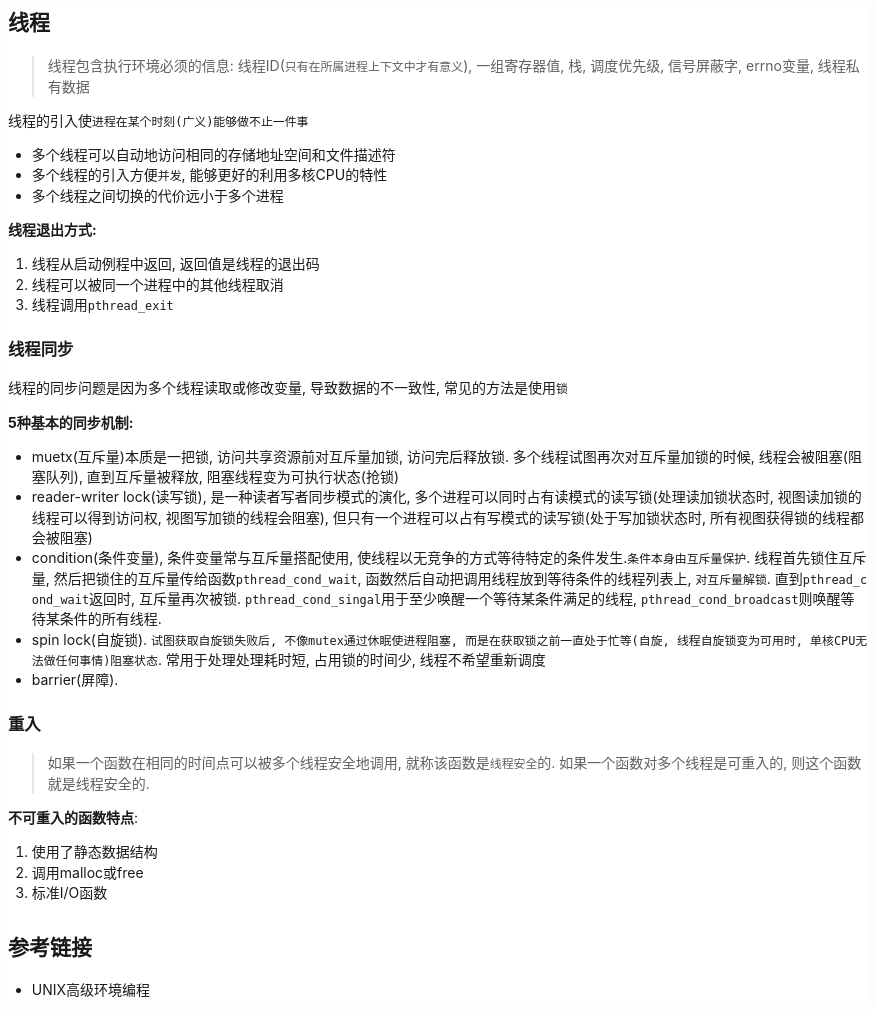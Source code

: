 

## 线程

> 线程包含执行环境必须的信息: 线程ID(`只有在所属进程上下文中才有意义`), 一组寄存器值, 栈, 调度优先级, 信号屏蔽字, errno变量, 线程私有数据

线程的引入使`进程在某个时刻(广义)能够做不止一件事`

- 多个线程可以自动地访问相同的存储地址空间和文件描述符
- 多个线程的引入方便`并发`, 能够更好的利用多核CPU的特性
- 多个线程之间切换的代价远小于多个进程

**线程退出方式:**

1. 线程从启动例程中返回, 返回值是线程的退出码
2. 线程可以被同一个进程中的其他线程取消
3. 线程调用`pthread_exit`

### 线程同步

线程的同步问题是因为多个线程读取或修改变量, 导致数据的不一致性, 常见的方法是使用`锁`

**5种基本的同步机制:**

- muetx(互斥量)本质是一把锁, 访问共享资源前对互斥量加锁, 访问完后释放锁. 多个线程试图再次对互斥量加锁的时候, 线程会被阻塞(阻塞队列), 直到互斥量被释放, 阻塞线程变为可执行状态(抢锁)
- reader-writer lock(读写锁), 是一种读者写者同步模式的演化, 多个进程可以同时占有读模式的读写锁(处理读加锁状态时, 视图读加锁的线程可以得到访问权, 视图写加锁的线程会阻塞), 但只有一个进程可以占有写模式的读写锁(处于写加锁状态时, 所有视图获得锁的线程都会被阻塞)
- condition(条件变量), 条件变量常与互斥量搭配使用, 使线程以无竞争的方式等待特定的条件发生.`条件本身由互斥量保护`. 线程首先锁住互斥量, 然后把锁住的互斥量传给函数`pthread_cond_wait`, 函数然后自动把调用线程放到等待条件的线程列表上, `对互斥量解锁`. 直到`pthread_cond_wait`返回时, 互斥量再次被锁. `pthread_cond_singal`用于至少唤醒一个等待某条件满足的线程, `pthread_cond_broadcast`则唤醒等待某条件的所有线程.
- spin lock(自旋锁). `试图获取自旋锁失败后, 不像mutex通过休眠使进程阻塞, 而是在获取锁之前一直处于忙等(自旋, 线程自旋锁变为可用时, 单核CPU无法做任何事情)阻塞状态`. 常用于处理处理耗时短, 占用锁的时间少, 线程不希望重新调度
- barrier(屏障). 

### 重入

> 如果一个函数在相同的时间点可以被多个线程安全地调用, 就称该函数是`线程安全`的. 如果一个函数对多个线程是可重入的, 则这个函数就是线程安全的.


**不可重入的函数特点**: 

1. 使用了静态数据结构
2. 调用malloc或free
3. 标准I/O函数



## 参考链接

- UNIX高级环境编程
